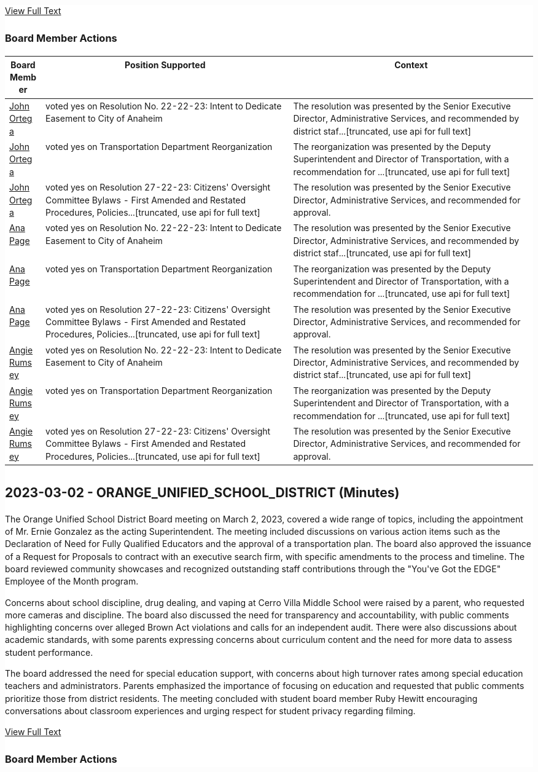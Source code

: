 [View Full Text](https://raw.githubusercontent.com/CivicLens/__experiments_CA/refs/heads/main/data/countries/usa/states/ca/counties/orange/school_boards/orange_unified_school_district/2023/2023-05-04-approved-minutes.txt)

### Board Member Actions

| Board Member | Position Supported | Context |
|--------------|--------------------|---------|
| [John Ortega](board_member_5.md) | voted yes on Resolution No. 22-22-23: Intent to Dedicate Easement to City of Anaheim | The resolution was presented by the Senior Executive Director, Administrative Services, and recommended by district staf...[truncated, use api for full text] |
| [John Ortega](board_member_5.md) | voted yes on Transportation Department Reorganization | The reorganization was presented by the Deputy Superintendent and Director of Transportation, with a recommendation for ...[truncated, use api for full text] |
| [John Ortega](board_member_5.md) | voted yes on Resolution 27-22-23: Citizens' Oversight Committee Bylaws - First Amended and Restated Procedures, Policies...[truncated, use api for full text] | The resolution was presented by the Senior Executive Director, Administrative Services, and recommended for approval. |
| [Ana Page](board_member_1.md) | voted yes on Resolution No. 22-22-23: Intent to Dedicate Easement to City of Anaheim | The resolution was presented by the Senior Executive Director, Administrative Services, and recommended by district staf...[truncated, use api for full text] |
| [Ana Page](board_member_1.md) | voted yes on Transportation Department Reorganization | The reorganization was presented by the Deputy Superintendent and Director of Transportation, with a recommendation for ...[truncated, use api for full text] |
| [Ana Page](board_member_1.md) | voted yes on Resolution 27-22-23: Citizens' Oversight Committee Bylaws - First Amended and Restated Procedures, Policies...[truncated, use api for full text] | The resolution was presented by the Senior Executive Director, Administrative Services, and recommended for approval. |
| [Angie Rumsey](board_member_2.md) | voted yes on Resolution No. 22-22-23: Intent to Dedicate Easement to City of Anaheim | The resolution was presented by the Senior Executive Director, Administrative Services, and recommended by district staf...[truncated, use api for full text] |
| [Angie Rumsey](board_member_2.md) | voted yes on Transportation Department Reorganization | The reorganization was presented by the Deputy Superintendent and Director of Transportation, with a recommendation for ...[truncated, use api for full text] |
| [Angie Rumsey](board_member_2.md) | voted yes on Resolution 27-22-23: Citizens' Oversight Committee Bylaws - First Amended and Restated Procedures, Policies...[truncated, use api for full text] | The resolution was presented by the Senior Executive Director, Administrative Services, and recommended for approval. |

## 2023-03-02 - ORANGE_UNIFIED_SCHOOL_DISTRICT (Minutes)

The Orange Unified School District Board meeting on March 2, 2023, covered a wide range of topics, including the appointment of Mr. Ernie Gonzalez as the acting Superintendent. The meeting included discussions on various action items such as the Declaration of Need for Fully Qualified Educators and the approval of a transportation plan. The board also approved the issuance of a Request for Proposals to contract with an executive search firm, with specific amendments to the process and timeline. The board reviewed community showcases and recognized outstanding staff contributions through the "You've Got the EDGE" Employee of the Month program.

Concerns about school discipline, drug dealing, and vaping at Cerro Villa Middle School were raised by a parent, who requested more cameras and discipline. The board also discussed the need for transparency and accountability, with public comments highlighting concerns over alleged Brown Act violations and calls for an independent audit. There were also discussions about academic standards, with some parents expressing concerns about curriculum content and the need for more data to assess student performance.

The board addressed the need for special education support, with concerns about high turnover rates among special education teachers and administrators. Parents emphasized the importance of focusing on education and requested that public comments prioritize those from district residents. The meeting concluded with student board member Ruby Hewitt encouraging conversations about classroom experiences and urging respect for student privacy regarding filming.

[View Full Text](https://raw.githubusercontent.com/CivicLens/__experiments_CA/refs/heads/main/data/countries/usa/states/ca/counties/orange/school_boards/orange_unified_school_district/2023/2023-03-02-approved-minutes.txt)

### Board Member Actions

